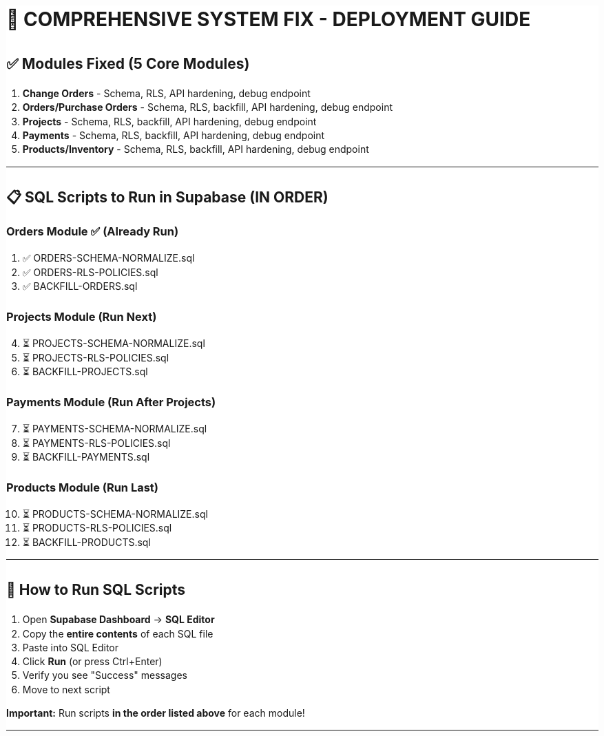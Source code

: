 # 🎯 COMPREHENSIVE SYSTEM FIX - DEPLOYMENT GUIDE

## ✅ Modules Fixed (5 Core Modules)

1. **Change Orders** - Schema, RLS, API hardening, debug endpoint
2. **Orders/Purchase Orders** - Schema, RLS, backfill, API hardening, debug endpoint  
3. **Projects** - Schema, RLS, backfill, API hardening, debug endpoint
4. **Payments** - Schema, RLS, backfill, API hardening, debug endpoint
5. **Products/Inventory** - Schema, RLS, backfill, API hardening, debug endpoint

---

## 📋 SQL Scripts to Run in Supabase (IN ORDER)

### **Orders Module** ✅ (Already Run)
1. ✅ ORDERS-SCHEMA-NORMALIZE.sql
2. ✅ ORDERS-RLS-POLICIES.sql
3. ✅ BACKFILL-ORDERS.sql

### **Projects Module** (Run Next)
4. ⏳ PROJECTS-SCHEMA-NORMALIZE.sql
5. ⏳ PROJECTS-RLS-POLICIES.sql
6. ⏳ BACKFILL-PROJECTS.sql

### **Payments Module** (Run After Projects)
7. ⏳ PAYMENTS-SCHEMA-NORMALIZE.sql
8. ⏳ PAYMENTS-RLS-POLICIES.sql
9. ⏳ BACKFILL-PAYMENTS.sql

### **Products Module** (Run Last)
10. ⏳ PRODUCTS-SCHEMA-NORMALIZE.sql
11. ⏳ PRODUCTS-RLS-POLICIES.sql
12. ⏳ BACKFILL-PRODUCTS.sql

---

## 🔧 How to Run SQL Scripts

1. Open **Supabase Dashboard** → **SQL Editor**
2. Copy the **entire contents** of each SQL file
3. Paste into SQL Editor
4. Click **Run** (or press Ctrl+Enter)
5. Verify you see "Success" messages
6. Move to next script

**Important:** Run scripts **in the order listed above** for each module!

---
